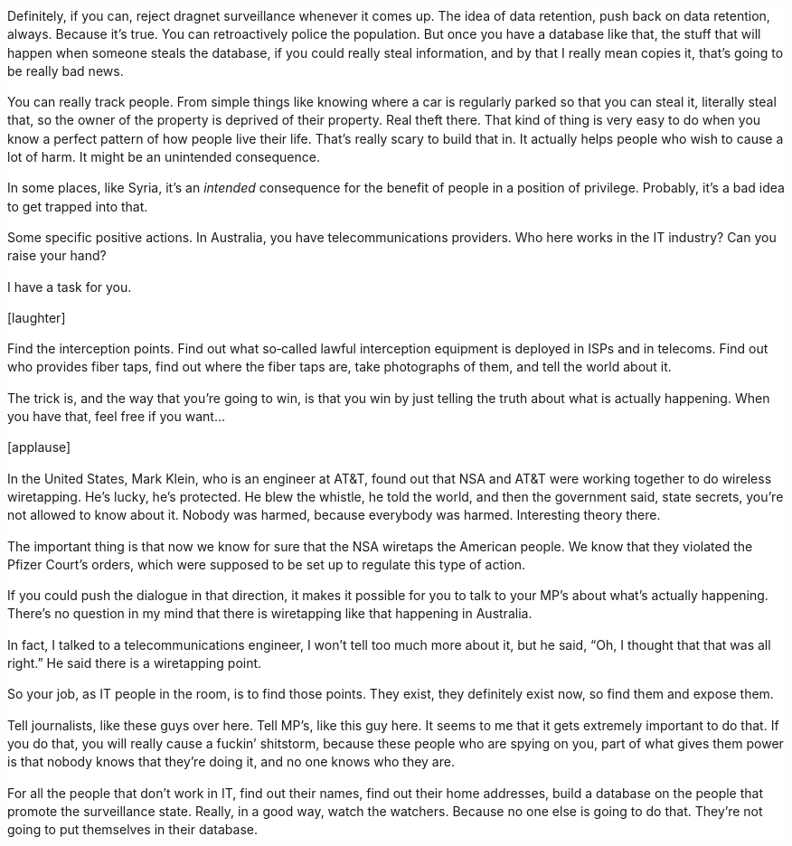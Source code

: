 Definitely, if you can, reject dragnet surveillance whenever it comes up. The idea of data retention, push back on data retention, always. Because it’s true. You can retroactively police the population. But once you have a database like that, the stuff that will happen when someone steals the database, if you could really steal information, and by that I really mean copies it, that’s going to be really bad news. 

You can really track people. From simple things like knowing where a car is regularly parked so that you can steal it, literally steal that, so the owner of the property is deprived of their property. Real theft there. That kind of thing is very easy to do when you know a perfect pattern of how people live their life. That’s really scary to build that in. It actually helps people who wish to cause a lot of harm. It might be an unintended consequence.

In some places, like Syria, it’s an *intended* consequence for the benefit of people in a position of privilege. Probably, it’s a bad idea to get trapped into that. 

Some specific positive actions. In Australia, you have telecommunications providers. Who here works in the IT industry? Can you raise your hand?

I have a task for you.

[laughter]

Find the interception points. Find out what so‑called lawful interception equipment is deployed in ISPs and in telecoms. Find out who provides fiber taps, find out where the fiber taps are, take photographs of them, and tell the world about it.

The trick is, and the way that you’re going to win, is that you win by just telling the truth about what is actually happening. When you have that, feel free if you want...

[applause]

In the United States, Mark Klein, who is an engineer at AT&T, found out that NSA and AT&T were working together to do wireless wiretapping. He’s lucky, he’s protected. He blew the whistle, he told the world, and then the government said, state secrets, you’re not allowed to know about it. Nobody was harmed, because everybody was harmed. Interesting theory there. 

The important thing is that now we know for sure that the NSA wiretaps the American people. We know that they violated the Pfizer Court’s orders, which were supposed to be set up to regulate this type of action. 

If you could push the dialogue in that direction, it makes it possible for you to talk to your MP’s about what’s actually happening. There’s no question in my mind that there is wiretapping like that happening in Australia.

In fact, I talked to a telecommunications engineer, I won’t tell too much more about it, but he said, “Oh, I thought that that was all right.” He said there is a wiretapping point. 

So your job, as IT people in the room, is to find those points. They exist, they definitely exist now, so find them and expose them. 

Tell journalists, like these guys over here. Tell MP’s, like this guy here. It seems to me that it gets extremely important to do that. If you do that, you will really cause a fuckin’ shitstorm, because these people who are spying on you, part of what gives them power is that nobody knows that they’re doing it, and no one knows who they are.

For all the people that don’t work in IT, find out their names, find out their home addresses, build a database on the people that promote the surveillance state. Really, in a good way, watch the watchers. Because no one else is going to do that. They’re not going to put themselves in their database.
